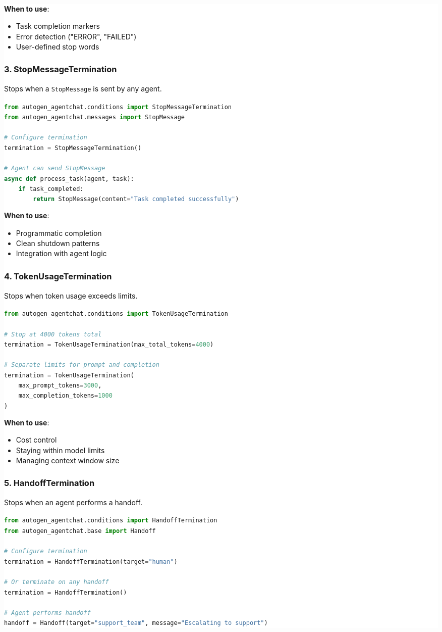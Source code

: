 **When to use**:
- Task completion markers
- Error detection ("ERROR", "FAILED")
- User-defined stop words

### 3. StopMessageTermination

Stops when a `StopMessage` is sent by any agent.

```python
from autogen_agentchat.conditions import StopMessageTermination
from autogen_agentchat.messages import StopMessage

# Configure termination
termination = StopMessageTermination()

# Agent can send StopMessage
async def process_task(agent, task):
    if task_completed:
        return StopMessage(content="Task completed successfully")
```

**When to use**:
- Programmatic completion
- Clean shutdown patterns
- Integration with agent logic

### 4. TokenUsageTermination

Stops when token usage exceeds limits.

```python
from autogen_agentchat.conditions import TokenUsageTermination

# Stop at 4000 tokens total
termination = TokenUsageTermination(max_total_tokens=4000)

# Separate limits for prompt and completion
termination = TokenUsageTermination(
    max_prompt_tokens=3000,
    max_completion_tokens=1000
)
```

**When to use**:
- Cost control
- Staying within model limits
- Managing context window size

### 5. HandoffTermination

Stops when an agent performs a handoff.

```python
from autogen_agentchat.conditions import HandoffTermination
from autogen_agentchat.base import Handoff

# Configure termination
termination = HandoffTermination(target="human")

# Or terminate on any handoff
termination = HandoffTermination()

# Agent performs handoff
handoff = Handoff(target="support_team", message="Escalating to support")
```
